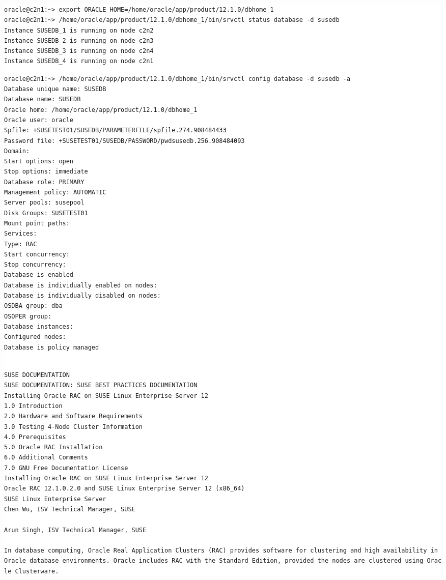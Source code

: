 ```shell
oracle@c2n1:~> export ORACLE_HOME=/home/oracle/app/product/12.1.0/dbhome_1
oracle@c2n1:~> /home/oracle/app/product/12.1.0/dbhome_1/bin/srvctl status database -d susedb
Instance SUSEDB_1 is running on node c2n2
Instance SUSEDB_2 is running on node c2n3
Instance SUSEDB_3 is running on node c2n4
Instance SUSEDB_4 is running on node c2n1
```

```shell
oracle@c2n1:~> /home/oracle/app/product/12.1.0/dbhome_1/bin/srvctl config database -d susedb -a
Database unique name: SUSEDB
Database name: SUSEDB
Oracle home: /home/oracle/app/product/12.1.0/dbhome_1
Oracle user: oracle
Spfile: +SUSETEST01/SUSEDB/PARAMETERFILE/spfile.274.908484433
Password file: +SUSETEST01/SUSEDB/PASSWORD/pwdsusedb.256.908484093
Domain:
Start options: open
Stop options: immediate
Database role: PRIMARY
Management policy: AUTOMATIC
Server pools: susepool
Disk Groups: SUSETEST01
Mount point paths:
Services:
Type: RAC
Start concurrency:
Stop concurrency:
Database is enabled
Database is individually enabled on nodes:
Database is individually disabled on nodes:
OSDBA group: dba
OSOPER group:
Database instances:
Configured nodes:
Database is policy managed
```

```shell

SUSE DOCUMENTATION
SUSE DOCUMENTATION: SUSE BEST PRACTICES DOCUMENTATION
Installing Oracle RAC on SUSE Linux Enterprise Server 12
1.0 Introduction
2.0 Hardware and Software Requirements
3.0 Testing 4-Node Cluster Information
4.0 Prerequisites
5.0 Oracle RAC Installation
6.0 Additional Comments
7.0 GNU Free Documentation License
Installing Oracle RAC on SUSE Linux Enterprise Server 12
Oracle RAC 12.1.0.2.0 and SUSE Linux Enterprise Server 12 (x86_64)
SUSE Linux Enterprise Server
Chen Wu, ISV Technical Manager, SUSE

Arun Singh, ISV Technical Manager, SUSE

In database computing, Oracle Real Application Clusters (RAC) provides software for clustering and high availability in Oracle database environments. Oracle includes RAC with the Standard Edition, provided the nodes are clustered using Oracle Clusterware.

```